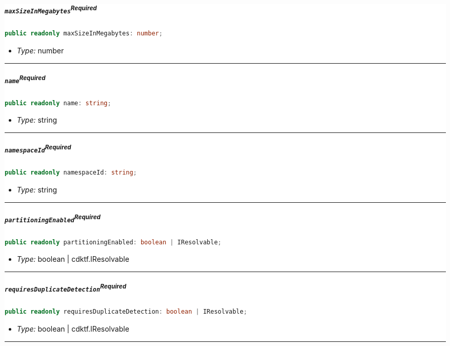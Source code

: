 
##### `maxSizeInMegabytes`<sup>Required</sup> <a name="maxSizeInMegabytes" id="@cdktf/provider-azurerm.servicebusQueue.ServicebusQueue.property.maxSizeInMegabytes"></a>

```typescript
public readonly maxSizeInMegabytes: number;
```

- *Type:* number

---

##### `name`<sup>Required</sup> <a name="name" id="@cdktf/provider-azurerm.servicebusQueue.ServicebusQueue.property.name"></a>

```typescript
public readonly name: string;
```

- *Type:* string

---

##### `namespaceId`<sup>Required</sup> <a name="namespaceId" id="@cdktf/provider-azurerm.servicebusQueue.ServicebusQueue.property.namespaceId"></a>

```typescript
public readonly namespaceId: string;
```

- *Type:* string

---

##### `partitioningEnabled`<sup>Required</sup> <a name="partitioningEnabled" id="@cdktf/provider-azurerm.servicebusQueue.ServicebusQueue.property.partitioningEnabled"></a>

```typescript
public readonly partitioningEnabled: boolean | IResolvable;
```

- *Type:* boolean | cdktf.IResolvable

---

##### `requiresDuplicateDetection`<sup>Required</sup> <a name="requiresDuplicateDetection" id="@cdktf/provider-azurerm.servicebusQueue.ServicebusQueue.property.requiresDuplicateDetection"></a>

```typescript
public readonly requiresDuplicateDetection: boolean | IResolvable;
```

- *Type:* boolean | cdktf.IResolvable

---